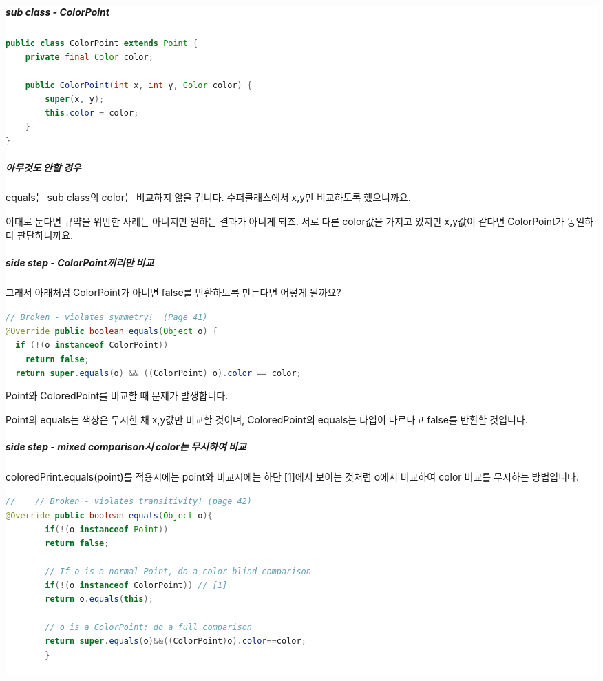 

##### sub class - ColorPoint

```java
public class ColorPoint extends Point {
    private final Color color;

    public ColorPoint(int x, int y, Color color) {
        super(x, y);
        this.color = color;
    }
}
```

##### 아무것도 안할 경우

equals는 sub class의 color는 비교하지 않을 겁니다. 수퍼클래스에서 x,y만 비교하도록 했으니까요.

이대로 둔다면 규약을 위반한 사례는 아니지만 원하는 결과가 아니게 되죠. 서로 다른 color값을 가지고 있지만 x,y값이 같다면 ColorPoint가 동일하다 판단하니까요.





##### side step - ColorPoint끼리만 비교

그래서 아래처럼 ColorPoint가 아니면 false를 반환하도록 만든다면 어떻게 될까요?

```java
// Broken - violates symmetry!  (Page 41)
@Override public boolean equals(Object o) {
  if (!(o instanceof ColorPoint))
    return false;
  return super.equals(o) && ((ColorPoint) o).color == color;
```

Point와 ColoredPoint를 비교할 때 문제가 발생합니다.

Point의 equals는 색상은 무시한 채 x,y값만 비교할 것이며, ColoredPoint의 equals는 타입이 다르다고 false를 반환할 것입니다.



##### side step -  mixed comparison시 color는 무시하여 비교

coloredPrint.equals(point)를 적용시에는 point와 비교시에는 하단 [1]에서 보이는 것처럼 o에서 비교하여 color 비교를 무시하는 방법입니다.

```java
//    // Broken - violates transitivity! (page 42)
@Override public boolean equals(Object o){
        if(!(o instanceof Point))
        return false;

        // If o is a normal Point, do a color-blind comparison
        if(!(o instanceof ColorPoint)) // [1]
        return o.equals(this);

        // o is a ColorPoint; do a full comparison
        return super.equals(o)&&((ColorPoint)o).color==color;
        }
        
```
